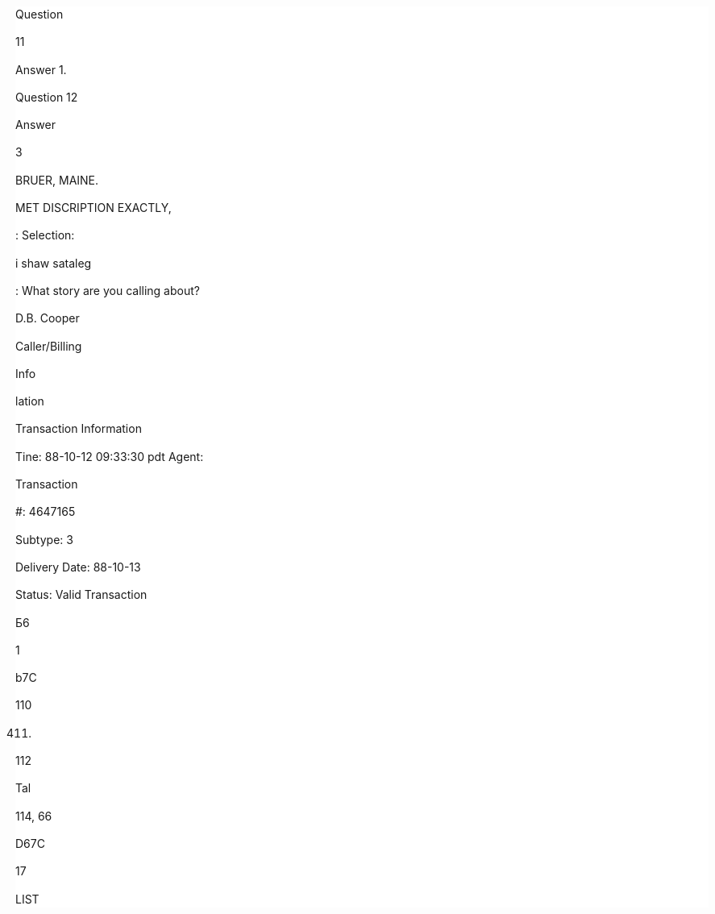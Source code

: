 Question

11

Answer 1.

Question 12

Answer

3

BRUER, MAINE.

MET DISCRIPTION EXACTLY,

: Selection:

i shaw sataleg

: What story are you calling about?

D.B. Cooper

Caller/Billing

Info

lation

Transaction Information

Tine: 88-10-12 09:33:30 pdt Agent:

Transaction

#: 4647165

Subtype: 3

Delivery Date: 88-10-13

Status: Valid Transaction

Б6

1

b7C

110

411.

112

Tal

114, 66

D67C

17

LIST
